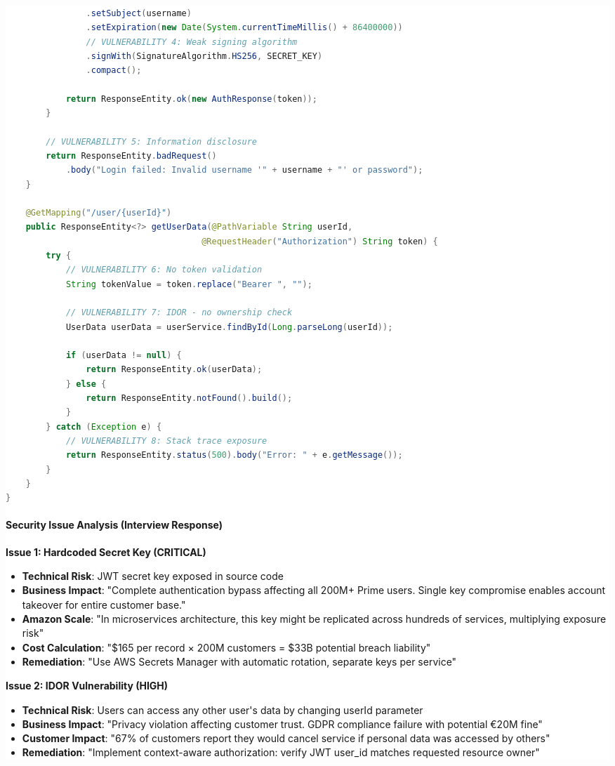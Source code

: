 ```java
                .setSubject(username)
                .setExpiration(new Date(System.currentTimeMillis() + 86400000))
                // VULNERABILITY 4: Weak signing algorithm
                .signWith(SignatureAlgorithm.HS256, SECRET_KEY)
                .compact();
            
            return ResponseEntity.ok(new AuthResponse(token));
        }
        
        // VULNERABILITY 5: Information disclosure
        return ResponseEntity.badRequest()
            .body("Login failed: Invalid username '" + username + "' or password");
    }
    
    @GetMapping("/user/{userId}")
    public ResponseEntity<?> getUserData(@PathVariable String userId, 
                                       @RequestHeader("Authorization") String token) {
        try {
            // VULNERABILITY 6: No token validation
            String tokenValue = token.replace("Bearer ", "");
            
            // VULNERABILITY 7: IDOR - no ownership check
            UserData userData = userService.findById(Long.parseLong(userId));
            
            if (userData != null) {
                return ResponseEntity.ok(userData);
            } else {
                return ResponseEntity.notFound().build();
            }
        } catch (Exception e) {
            // VULNERABILITY 8: Stack trace exposure
            return ResponseEntity.status(500).body("Error: " + e.getMessage());
        }
    }
}
```

#### Security Issue Analysis (Interview Response)

**Issue 1: Hardcoded Secret Key (CRITICAL)**
- **Technical Risk**: JWT secret key exposed in source code
- **Business Impact**: "Complete authentication bypass affecting all 200M+ Prime users. Single key compromise enables account takeover for entire customer base."
- **Amazon Scale**: "In microservices architecture, this key might be replicated across hundreds of services, multiplying exposure risk"
- **Cost Calculation**: "$165 per record × 200M customers = $33B potential breach liability"
- **Remediation**: "Use AWS Secrets Manager with automatic rotation, separate keys per service"

**Issue 2: IDOR Vulnerability (HIGH)**
- **Technical Risk**: Users can access any other user's data by changing userId parameter
- **Business Impact**: "Privacy violation affecting customer trust. GDPR compliance failure with potential €20M fine"
- **Customer Impact**: "67% of customers report they would cancel service if personal data was accessed by others"
- **Remediation**: "Implement context-aware authorization: verify JWT user_id matches requested resource owner"
